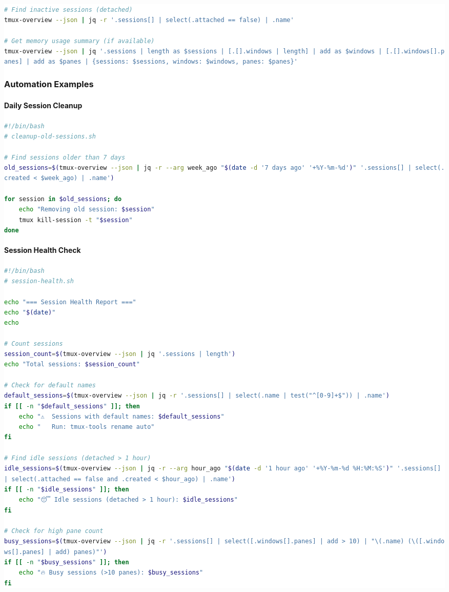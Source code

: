 ```bash
# Find inactive sessions (detached)
tmux-overview --json | jq -r '.sessions[] | select(.attached == false) | .name'

# Get memory usage summary (if available)
tmux-overview --json | jq '.sessions | length as $sessions | [.[].windows | length] | add as $windows | [.[].windows[].panes] | add as $panes | {sessions: $sessions, windows: $windows, panes: $panes}'
```

### Automation Examples

#### Daily Session Cleanup

```bash
#!/bin/bash
# cleanup-old-sessions.sh

# Find sessions older than 7 days
old_sessions=$(tmux-overview --json | jq -r --arg week_ago "$(date -d '7 days ago' '+%Y-%m-%d')" '.sessions[] | select(.created < $week_ago) | .name')

for session in $old_sessions; do
    echo "Removing old session: $session"
    tmux kill-session -t "$session"
done
```

#### Session Health Check

```bash
#!/bin/bash
# session-health.sh

echo "=== Session Health Report ==="
echo "$(date)"
echo

# Count sessions
session_count=$(tmux-overview --json | jq '.sessions | length')
echo "Total sessions: $session_count"

# Check for default names
default_sessions=$(tmux-overview --json | jq -r '.sessions[] | select(.name | test("^[0-9]+$")) | .name')
if [[ -n "$default_sessions" ]]; then
    echo "⚠️  Sessions with default names: $default_sessions"
    echo "   Run: tmux-tools rename auto"
fi

# Find idle sessions (detached > 1 hour)
idle_sessions=$(tmux-overview --json | jq -r --arg hour_ago "$(date -d '1 hour ago' '+%Y-%m-%d %H:%M:%S')" '.sessions[] | select(.attached == false and .created < $hour_ago) | .name')
if [[ -n "$idle_sessions" ]]; then
    echo "😴 Idle sessions (detached > 1 hour): $idle_sessions"
fi

# Check for high pane count
busy_sessions=$(tmux-overview --json | jq -r '.sessions[] | select([.windows[].panes] | add > 10) | "\(.name) (\([.windows[].panes] | add) panes)"')
if [[ -n "$busy_sessions" ]]; then
    echo "🔥 Busy sessions (>10 panes): $busy_sessions"
fi
```
